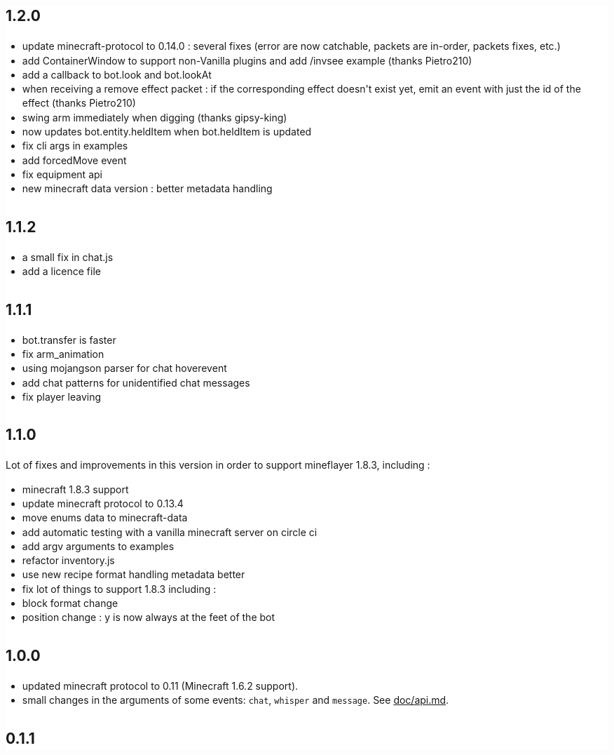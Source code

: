 ## 1.2.0

- update minecraft-protocol to 0.14.0 : several fixes (error are now catchable, packets are in-order, packets fixes, etc.)
- add ContainerWindow to support non-Vanilla plugins and add /invsee example (thanks Pietro210)
- add a callback to bot.look and bot.lookAt
- when receiving a remove effect packet : if the corresponding effect doesn't exist yet, emit an event with just the id of the effect (thanks Pietro210)
- swing arm immediately when digging (thanks gipsy-king)
- now updates bot.entity.heldItem when bot.heldItem is updated
- fix cli args in examples
- add forcedMove event
- fix equipment api
- new minecraft data version : better metadata handling

## 1.1.2

- a small fix in chat.js
- add a licence file

## 1.1.1

- bot.transfer is faster
- fix arm_animation
- using mojangson parser for chat hoverevent
- add chat patterns for unidentified chat messages
- fix player leaving

## 1.1.0

Lot of fixes and improvements in this version in order to support mineflayer 1.8.3, including :

- minecraft 1.8.3 support
- update minecraft protocol to 0.13.4
- move enums data to minecraft-data
- add automatic testing with a vanilla minecraft server on circle ci
- add argv arguments to examples
- refactor inventory.js
- use new recipe format handling metadata better
- fix lot of things to support 1.8.3 including :
- block format change
- position change : y is now always at the feet of the bot

## 1.0.0

- updated minecraft protocol to 0.11 (Minecraft 1.6.2 support).
- small changes in the arguments of some events: `chat`, `whisper` and `message`. See [doc/api.md](https://github.com/andrewrk/mineflayer/blob/master/doc/api.md).

## 0.1.1
